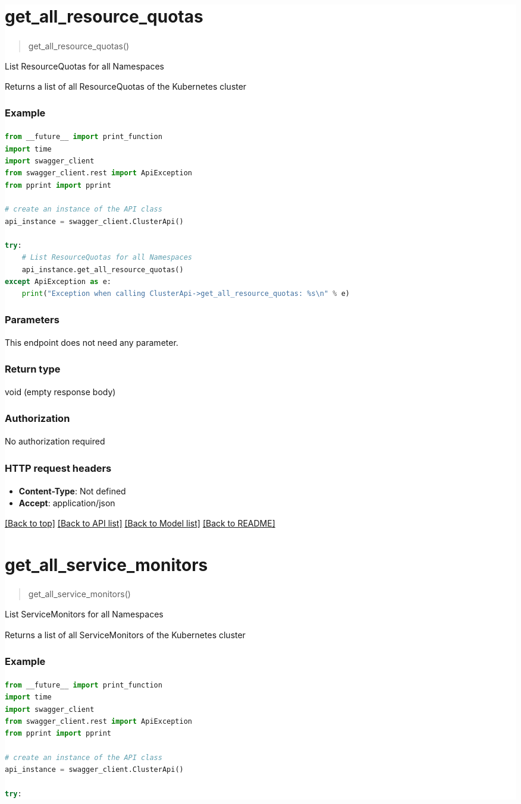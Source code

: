 # **get_all_resource_quotas**
> get_all_resource_quotas()

List ResourceQuotas for all Namespaces

Returns a list of all ResourceQuotas of the Kubernetes cluster

### Example
```python
from __future__ import print_function
import time
import swagger_client
from swagger_client.rest import ApiException
from pprint import pprint

# create an instance of the API class
api_instance = swagger_client.ClusterApi()

try:
    # List ResourceQuotas for all Namespaces
    api_instance.get_all_resource_quotas()
except ApiException as e:
    print("Exception when calling ClusterApi->get_all_resource_quotas: %s\n" % e)
```

### Parameters
This endpoint does not need any parameter.

### Return type

void (empty response body)

### Authorization

No authorization required

### HTTP request headers

 - **Content-Type**: Not defined
 - **Accept**: application/json

[[Back to top]](#) [[Back to API list]](../README.md#documentation-for-api-endpoints) [[Back to Model list]](../README.md#documentation-for-models) [[Back to README]](../README.md)

# **get_all_service_monitors**
> get_all_service_monitors()

List ServiceMonitors for all Namespaces

Returns a list of all ServiceMonitors of the Kubernetes cluster

### Example
```python
from __future__ import print_function
import time
import swagger_client
from swagger_client.rest import ApiException
from pprint import pprint

# create an instance of the API class
api_instance = swagger_client.ClusterApi()

try:
```